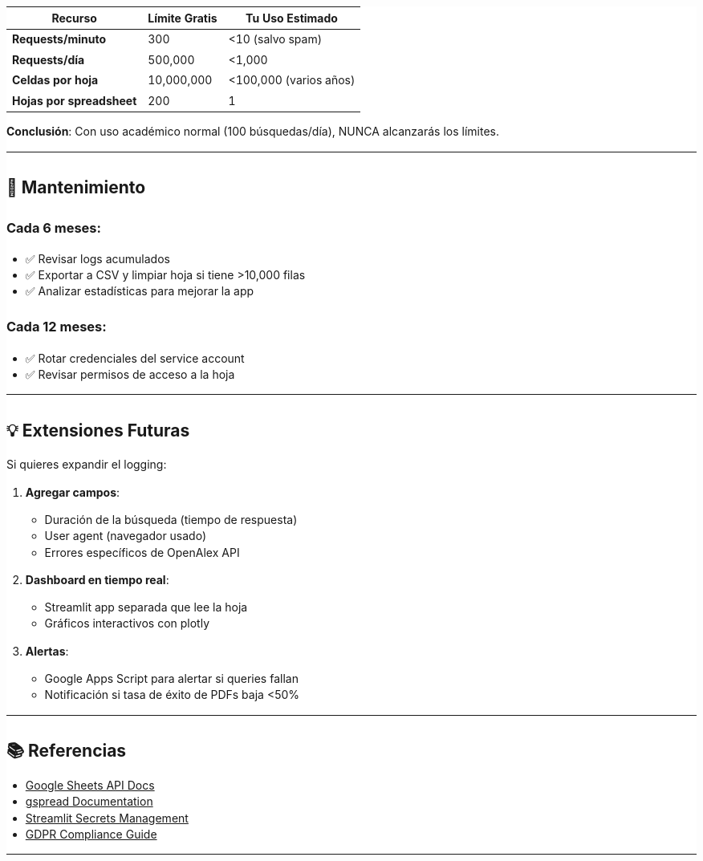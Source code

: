 | Recurso | Límite Gratis | Tu Uso Estimado |
|---------|---------------|-----------------|
| **Requests/minuto** | 300 | <10 (salvo spam) |
| **Requests/día** | 500,000 | <1,000 |
| **Celdas por hoja** | 10,000,000 | <100,000 (varios años) |
| **Hojas por spreadsheet** | 200 | 1 |

**Conclusión**: Con uso académico normal (100 búsquedas/día), NUNCA alcanzarás los límites.

---

## 🔄 Mantenimiento

### Cada 6 meses:
- ✅ Revisar logs acumulados
- ✅ Exportar a CSV y limpiar hoja si tiene >10,000 filas
- ✅ Analizar estadísticas para mejorar la app

### Cada 12 meses:
- ✅ Rotar credenciales del service account
- ✅ Revisar permisos de acceso a la hoja

---

## 💡 Extensiones Futuras

Si quieres expandir el logging:

1. **Agregar campos**:
   - Duración de la búsqueda (tiempo de respuesta)
   - User agent (navegador usado)
   - Errores específicos de OpenAlex API

2. **Dashboard en tiempo real**:
   - Streamlit app separada que lee la hoja
   - Gráficos interactivos con plotly

3. **Alertas**:
   - Google Apps Script para alertar si queries fallan
   - Notificación si tasa de éxito de PDFs baja <50%

---

## 📚 Referencias

- [Google Sheets API Docs](https://developers.google.com/sheets/api)
- [gspread Documentation](https://docs.gspread.org/)
- [Streamlit Secrets Management](https://docs.streamlit.io/streamlit-community-cloud/deploy-your-app/secrets-management)
- [GDPR Compliance Guide](https://gdpr.eu/)

---